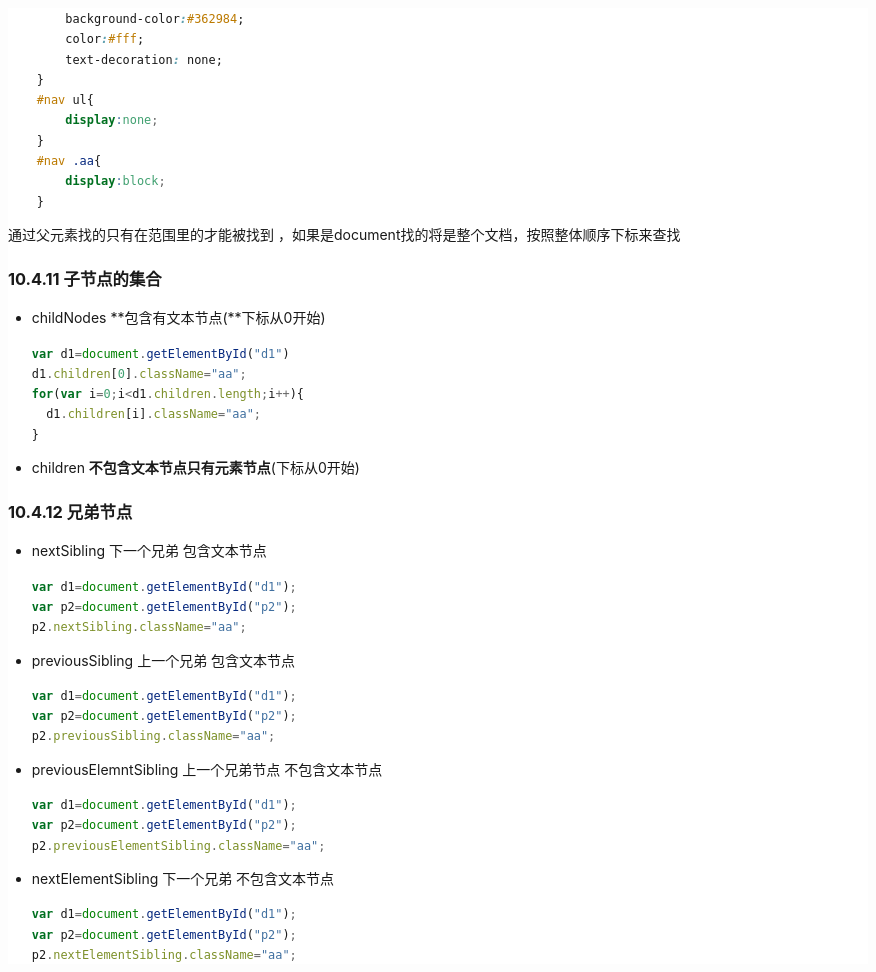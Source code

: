 ```css
        background-color:#362984;
        color:#fff;
        text-decoration: none;
    }
    #nav ul{
        display:none;
    }
    #nav .aa{
        display:block;
    }
```

通过父元素找的只有在范围里的才能被找到 ，如果是document找的将是整个文档，按照整体顺序下标来查找

### 10.4.11 子节点的集合

* childNodes **包含有文本节点(**下标从0开始)

  ```javascript
  var d1=document.getElementById("d1")
  d1.children[0].className="aa";
  for(var i=0;i<d1.children.length;i++){
  	d1.children[i].className="aa";
  }
  ```

* children **不包含文本节点只有元素节点**(下标从0开始)

### 10.4.12 兄弟节点

* nextSibling 下一个兄弟 包含文本节点

  ```javascript
  var d1=document.getElementById("d1");
  var p2=document.getElementById("p2");
  p2.nextSibling.className="aa";
  ```

* previousSibling 上一个兄弟 包含文本节点

  ```javascript
  var d1=document.getElementById("d1");
  var p2=document.getElementById("p2");
  p2.previousSibling.className="aa";
  ```

* previousElemntSibling 上一个兄弟节点 不包含文本节点

  ```javascript
  var d1=document.getElementById("d1");
  var p2=document.getElementById("p2");
  p2.previousElementSibling.className="aa";
  ```

* nextElementSibling 下一个兄弟 不包含文本节点

  ```javascript
  var d1=document.getElementById("d1");
  var p2=document.getElementById("p2");
  p2.nextElementSibling.className="aa";
  ```
